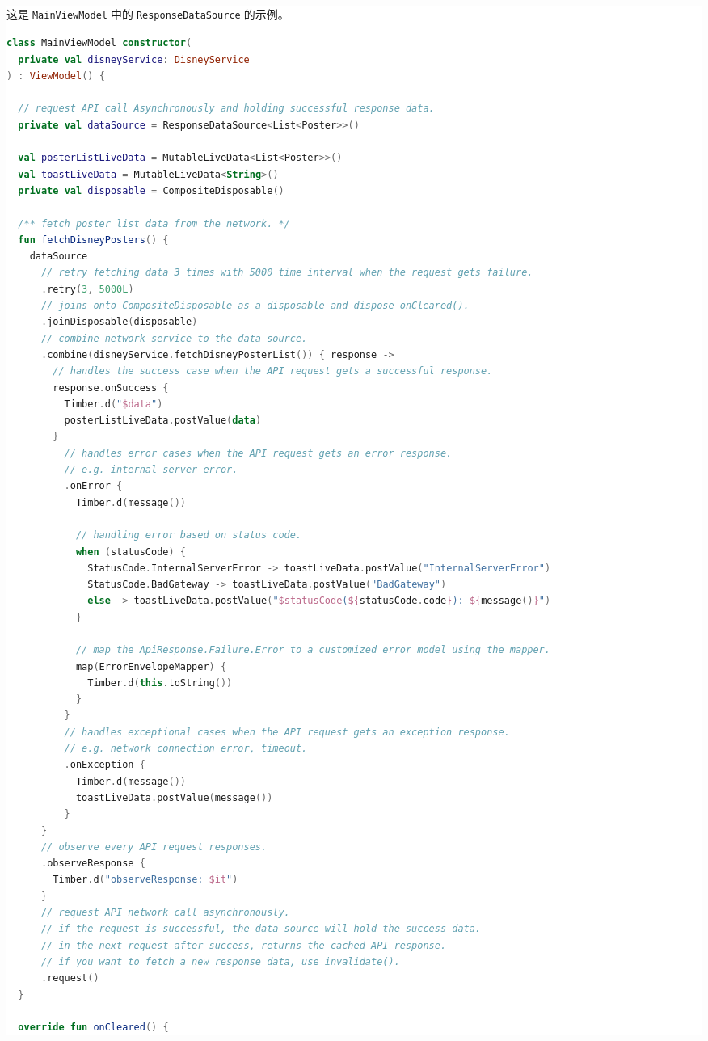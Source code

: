 这是 `MainViewModel` 中的 `ResponseDataSource` 的示例。

```kotlin
class MainViewModel constructor(
  private val disneyService: DisneyService
) : ViewModel() {

  // request API call Asynchronously and holding successful response data.
  private val dataSource = ResponseDataSource<List<Poster>>()

  val posterListLiveData = MutableLiveData<List<Poster>>()
  val toastLiveData = MutableLiveData<String>()
  private val disposable = CompositeDisposable()

  /** fetch poster list data from the network. */
  fun fetchDisneyPosters() {
    dataSource
      // retry fetching data 3 times with 5000 time interval when the request gets failure.
      .retry(3, 5000L)
      // joins onto CompositeDisposable as a disposable and dispose onCleared().
      .joinDisposable(disposable)
      // combine network service to the data source.
      .combine(disneyService.fetchDisneyPosterList()) { response ->
        // handles the success case when the API request gets a successful response.
        response.onSuccess {
          Timber.d("$data")
          posterListLiveData.postValue(data)
        }
          // handles error cases when the API request gets an error response.
          // e.g. internal server error.
          .onError {
            Timber.d(message())

            // handling error based on status code.
            when (statusCode) {
              StatusCode.InternalServerError -> toastLiveData.postValue("InternalServerError")
              StatusCode.BadGateway -> toastLiveData.postValue("BadGateway")
              else -> toastLiveData.postValue("$statusCode(${statusCode.code}): ${message()}")
            }

            // map the ApiResponse.Failure.Error to a customized error model using the mapper.
            map(ErrorEnvelopeMapper) {
              Timber.d(this.toString())
            }
          }
          // handles exceptional cases when the API request gets an exception response.
          // e.g. network connection error, timeout.
          .onException {
            Timber.d(message())
            toastLiveData.postValue(message())
          }
      }
      // observe every API request responses.
      .observeResponse {
        Timber.d("observeResponse: $it")
      }
      // request API network call asynchronously.
      // if the request is successful, the data source will hold the success data.
      // in the next request after success, returns the cached API response.
      // if you want to fetch a new response data, use invalidate().
      .request()
  }

  override fun onCleared() {
```